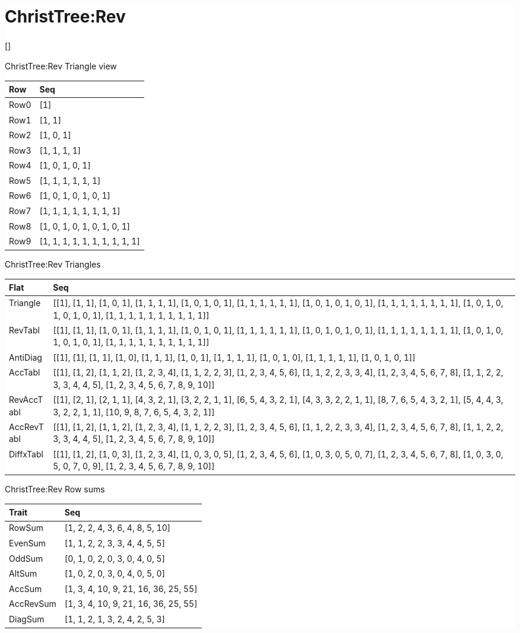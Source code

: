 # ChristTree:Rev
[]

ChristTree:Rev Triangle view

|  Row   |  Seq   |
| :---   |  :---  |
| Row0 | [1] |
| Row1 | [1, 1] |
| Row2 | [1, 0, 1] |
| Row3 | [1, 1, 1, 1] |
| Row4 | [1, 0, 1, 0, 1] |
| Row5 | [1, 1, 1, 1, 1, 1] |
| Row6 | [1, 0, 1, 0, 1, 0, 1] |
| Row7 | [1, 1, 1, 1, 1, 1, 1, 1] |
| Row8 | [1, 0, 1, 0, 1, 0, 1, 0, 1] |
| Row9 | [1, 1, 1, 1, 1, 1, 1, 1, 1, 1] |

ChristTree:Rev Triangles

| Flat       |  Seq  |
| :---       | :---  |
| Triangle   | [[1], [1, 1], [1, 0, 1], [1, 1, 1, 1], [1, 0, 1, 0, 1], [1, 1, 1, 1, 1, 1], [1, 0, 1, 0, 1, 0, 1], [1, 1, 1, 1, 1, 1, 1, 1], [1, 0, 1, 0, 1, 0, 1, 0, 1], [1, 1, 1, 1, 1, 1, 1, 1, 1, 1]] |
| RevTabl    | [[1], [1, 1], [1, 0, 1], [1, 1, 1, 1], [1, 0, 1, 0, 1], [1, 1, 1, 1, 1, 1], [1, 0, 1, 0, 1, 0, 1], [1, 1, 1, 1, 1, 1, 1, 1], [1, 0, 1, 0, 1, 0, 1, 0, 1], [1, 1, 1, 1, 1, 1, 1, 1, 1, 1]] |
| AntiDiag   | [[1], [1], [1, 1], [1, 0], [1, 1, 1], [1, 0, 1], [1, 1, 1, 1], [1, 0, 1, 0], [1, 1, 1, 1, 1], [1, 0, 1, 0, 1]] |
| AccTabl    | [[1], [1, 2], [1, 1, 2], [1, 2, 3, 4], [1, 1, 2, 2, 3], [1, 2, 3, 4, 5, 6], [1, 1, 2, 2, 3, 3, 4], [1, 2, 3, 4, 5, 6, 7, 8], [1, 1, 2, 2, 3, 3, 4, 4, 5], [1, 2, 3, 4, 5, 6, 7, 8, 9, 10]] |
| RevAccTabl | [[1], [2, 1], [2, 1, 1], [4, 3, 2, 1], [3, 2, 2, 1, 1], [6, 5, 4, 3, 2, 1], [4, 3, 3, 2, 2, 1, 1], [8, 7, 6, 5, 4, 3, 2, 1], [5, 4, 4, 3, 3, 2, 2, 1, 1], [10, 9, 8, 7, 6, 5, 4, 3, 2, 1]] |
| AccRevTabl | [[1], [1, 2], [1, 1, 2], [1, 2, 3, 4], [1, 1, 2, 2, 3], [1, 2, 3, 4, 5, 6], [1, 1, 2, 2, 3, 3, 4], [1, 2, 3, 4, 5, 6, 7, 8], [1, 1, 2, 2, 3, 3, 4, 4, 5], [1, 2, 3, 4, 5, 6, 7, 8, 9, 10]] |
| DiffxTabl  | [[1], [1, 2], [1, 0, 3], [1, 2, 3, 4], [1, 0, 3, 0, 5], [1, 2, 3, 4, 5, 6], [1, 0, 3, 0, 5, 0, 7], [1, 2, 3, 4, 5, 6, 7, 8], [1, 0, 3, 0, 5, 0, 7, 0, 9], [1, 2, 3, 4, 5, 6, 7, 8, 9, 10]] |

ChristTree:Rev Row sums

| Trait        |   Seq  |
| :---         |  :---  |
| RowSum       | [1, 2, 2, 4, 3, 6, 4, 8, 5, 10] |
| EvenSum      | [1, 1, 2, 2, 3, 3, 4, 4, 5, 5] |
| OddSum       | [0, 1, 0, 2, 0, 3, 0, 4, 0, 5] |
| AltSum       | [1, 0, 2, 0, 3, 0, 4, 0, 5, 0] |
| AccSum       | [1, 3, 4, 10, 9, 21, 16, 36, 25, 55] |
| AccRevSum    | [1, 3, 4, 10, 9, 21, 16, 36, 25, 55] |
| DiagSum      | [1, 1, 2, 1, 3, 2, 4, 2, 5, 3] |
